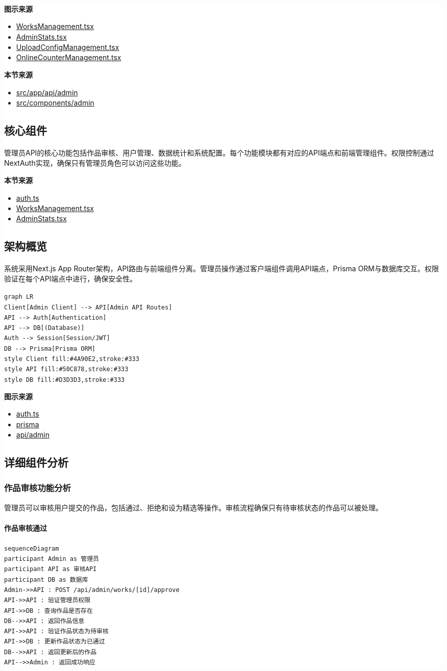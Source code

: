 **图示来源**  
- [WorksManagement.tsx](file://src/components/admin/WorksManagement.tsx)
- [AdminStats.tsx](file://src/components/admin/AdminStats.tsx)
- [UploadConfigManagement.tsx](file://src/components/admin/UploadConfigManagement.tsx)
- [OnlineCounterManagement.tsx](file://src/components/admin/OnlineCounterManagement.tsx)

**本节来源**  
- [src/app/api/admin](file://src/app/api/admin)
- [src/components/admin](file://src/components/admin)

## 核心组件
管理员API的核心功能包括作品审核、用户管理、数据统计和系统配置。每个功能模块都有对应的API端点和前端管理组件。权限控制通过NextAuth实现，确保只有管理员角色可以访问这些功能。

**本节来源**  
- [auth.ts](file://src/lib/auth.ts)
- [WorksManagement.tsx](file://src/components/admin/WorksManagement.tsx)
- [AdminStats.tsx](file://src/components/admin/AdminStats.tsx)

## 架构概览
系统采用Next.js App Router架构，API路由与前端组件分离。管理员操作通过客户端组件调用API端点，Prisma ORM与数据库交互。权限验证在每个API端点中进行，确保安全性。

```mermaid
graph LR
Client[Admin Client] --> API[Admin API Routes]
API --> Auth[Authentication]
API --> DB[(Database)]
Auth --> Session[Session/JWT]
DB --> Prisma[Prisma ORM]
style Client fill:#4A90E2,stroke:#333
style API fill:#50C878,stroke:#333
style DB fill:#D3D3D3,stroke:#333
```

**图示来源**  
- [auth.ts](file://src/lib/auth.ts)
- [prisma](file://prisma)
- [api/admin](file://src/app/api/admin)

## 详细组件分析

### 作品审核功能分析
管理员可以审核用户提交的作品，包括通过、拒绝和设为精选等操作。审核流程确保只有待审核状态的作品可以被处理。

#### 作品审核通过
```mermaid
sequenceDiagram
participant Admin as 管理员
participant API as 审核API
participant DB as 数据库
Admin->>API : POST /api/admin/works/[id]/approve
API->>API : 验证管理员权限
API->>DB : 查询作品是否存在
DB-->>API : 返回作品信息
API->>API : 验证作品状态为待审核
API->>DB : 更新作品状态为已通过
DB-->>API : 返回更新后的作品
API-->>Admin : 返回成功响应
```

